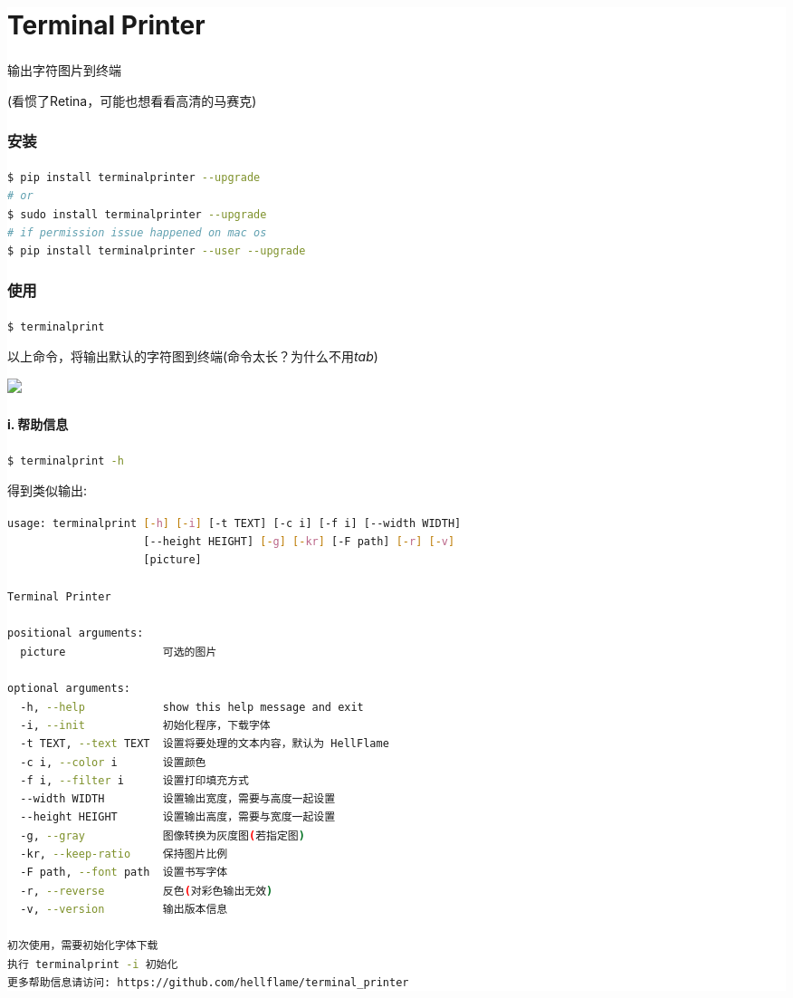 # Terminal Printer

输出字符图片到终端

(看惯了Retina，可能也想看看高清的马赛克)

### 安装

```bash
$ pip install terminalprinter --upgrade
# or
$ sudo install terminalprinter --upgrade
# if permission issue happened on mac os
$ pip install terminalprinter --user --upgrade
```

### 使用

```bash
$ terminalprint
```

以上命令，将输出默认的字符图到终端(命令太长？为什么不用*tab*)

![](https://static.hellflame.net/resource/de5ca9cf5320673dc43b526e3d737f05)

#### i. 帮助信息

```bash
$ terminalprint -h
```

得到类似输出:

```bash
usage: terminalprint [-h] [-i] [-t TEXT] [-c i] [-f i] [--width WIDTH]
                     [--height HEIGHT] [-g] [-kr] [-F path] [-r] [-v]
                     [picture]

Terminal Printer

positional arguments:
  picture               可选的图片

optional arguments:
  -h, --help            show this help message and exit
  -i, --init            初始化程序，下载字体
  -t TEXT, --text TEXT  设置将要处理的文本内容，默认为 HellFlame
  -c i, --color i       设置颜色
  -f i, --filter i      设置打印填充方式
  --width WIDTH         设置输出宽度，需要与高度一起设置
  --height HEIGHT       设置输出高度，需要与宽度一起设置
  -g, --gray            图像转换为灰度图(若指定图)
  -kr, --keep-ratio     保持图片比例
  -F path, --font path  设置书写字体
  -r, --reverse         反色(对彩色输出无效)
  -v, --version         输出版本信息

初次使用，需要初始化字体下载
执行 terminalprint -i 初始化
更多帮助信息请访问: https://github.com/hellflame/terminal_printer
```

